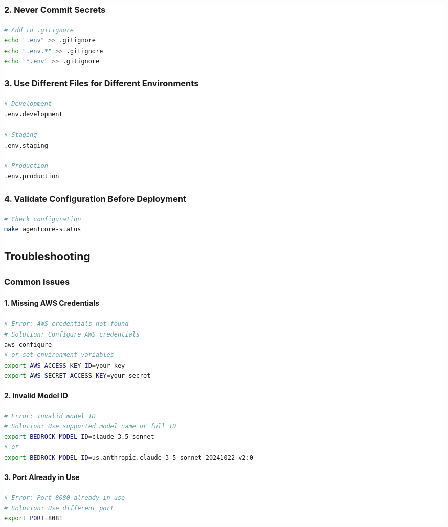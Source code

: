 ### 2. Never Commit Secrets
```bash
# Add to .gitignore
echo ".env" >> .gitignore
echo ".env.*" >> .gitignore
echo "*.env" >> .gitignore
```

### 3. Use Different Files for Different Environments
```bash
# Development
.env.development

# Staging  
.env.staging

# Production
.env.production
```

### 4. Validate Configuration Before Deployment
```bash
# Check configuration
make agentcore-status
```

## Troubleshooting

### Common Issues

#### 1. Missing AWS Credentials
```bash
# Error: AWS credentials not found
# Solution: Configure AWS credentials
aws configure
# or set environment variables
export AWS_ACCESS_KEY_ID=your_key
export AWS_SECRET_ACCESS_KEY=your_secret
```

#### 2. Invalid Model ID
```bash
# Error: Invalid model ID
# Solution: Use supported model name or full ID
export BEDROCK_MODEL_ID=claude-3.5-sonnet
# or
export BEDROCK_MODEL_ID=us.anthropic.claude-3-5-sonnet-20241022-v2:0
```

#### 3. Port Already in Use
```bash
# Error: Port 8080 already in use
# Solution: Use different port
export PORT=8081
```
